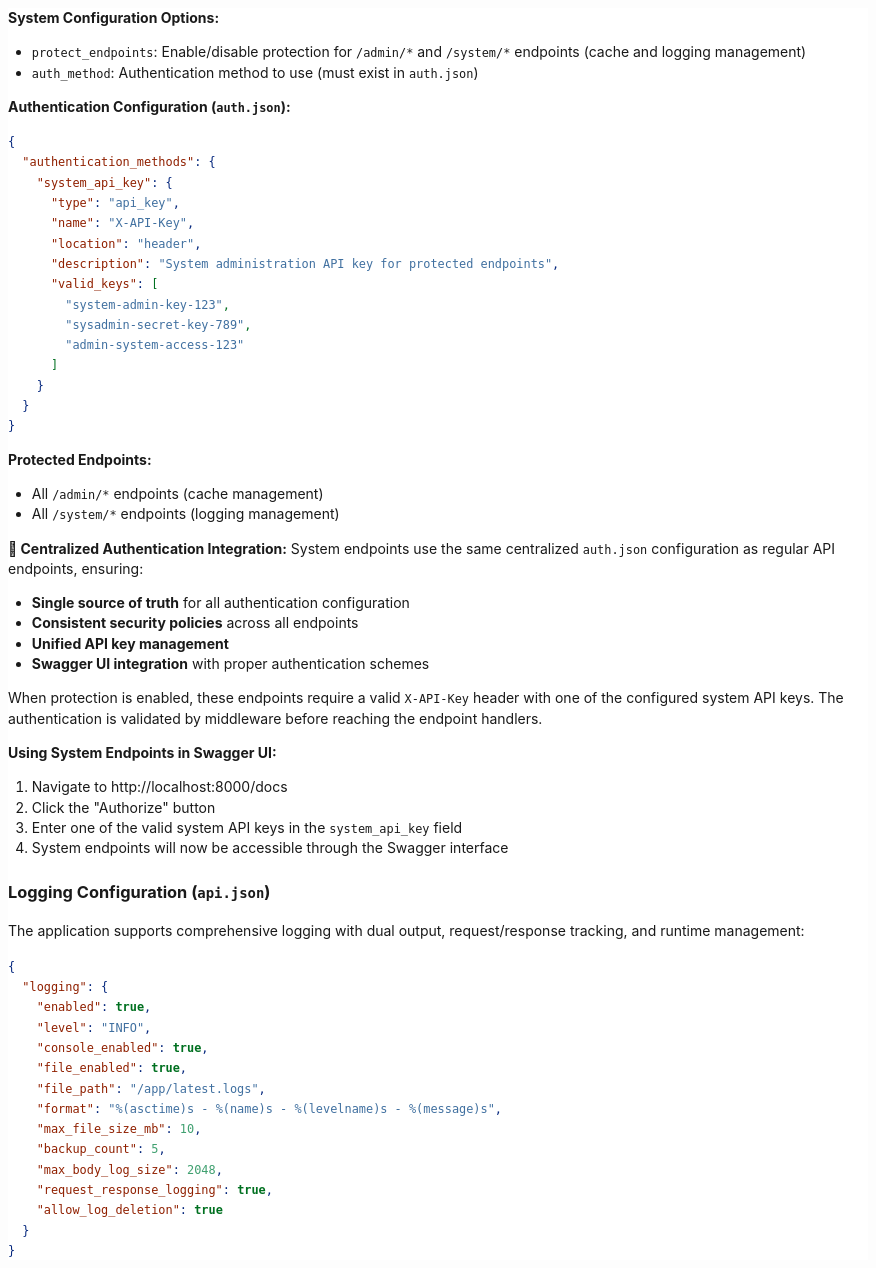 **System Configuration Options:**
- `protect_endpoints`: Enable/disable protection for `/admin/*` and `/system/*` endpoints (cache and logging management)
- `auth_method`: Authentication method to use (must exist in `auth.json`)

**Authentication Configuration (`auth.json`):**
```json
{
  "authentication_methods": {
    "system_api_key": {
      "type": "api_key",
      "name": "X-API-Key",
      "location": "header",
      "description": "System administration API key for protected endpoints",
      "valid_keys": [
        "system-admin-key-123",
        "sysadmin-secret-key-789",
        "admin-system-access-123"
      ]
    }
  }
}
```

**Protected Endpoints:**
- All `/admin/*` endpoints (cache management)
- All `/system/*` endpoints (logging management)

**🔐 Centralized Authentication Integration:**
System endpoints use the same centralized `auth.json` configuration as regular API endpoints, ensuring:
- **Single source of truth** for all authentication configuration
- **Consistent security policies** across all endpoints
- **Unified API key management** 
- **Swagger UI integration** with proper authentication schemes

When protection is enabled, these endpoints require a valid `X-API-Key` header with one of the configured system API keys. The authentication is validated by middleware before reaching the endpoint handlers.

**Using System Endpoints in Swagger UI:**
1. Navigate to http://localhost:8000/docs
2. Click the "Authorize" button 
3. Enter one of the valid system API keys in the `system_api_key` field
4. System endpoints will now be accessible through the Swagger interface

### Logging Configuration (`api.json`)

The application supports comprehensive logging with dual output, request/response tracking, and runtime management:

```json
{
  "logging": {
    "enabled": true,
    "level": "INFO",
    "console_enabled": true,
    "file_enabled": true,
    "file_path": "/app/latest.logs",
    "format": "%(asctime)s - %(name)s - %(levelname)s - %(message)s",
    "max_file_size_mb": 10,
    "backup_count": 5,
    "max_body_log_size": 2048,
    "request_response_logging": true,
    "allow_log_deletion": true
  }
}
```